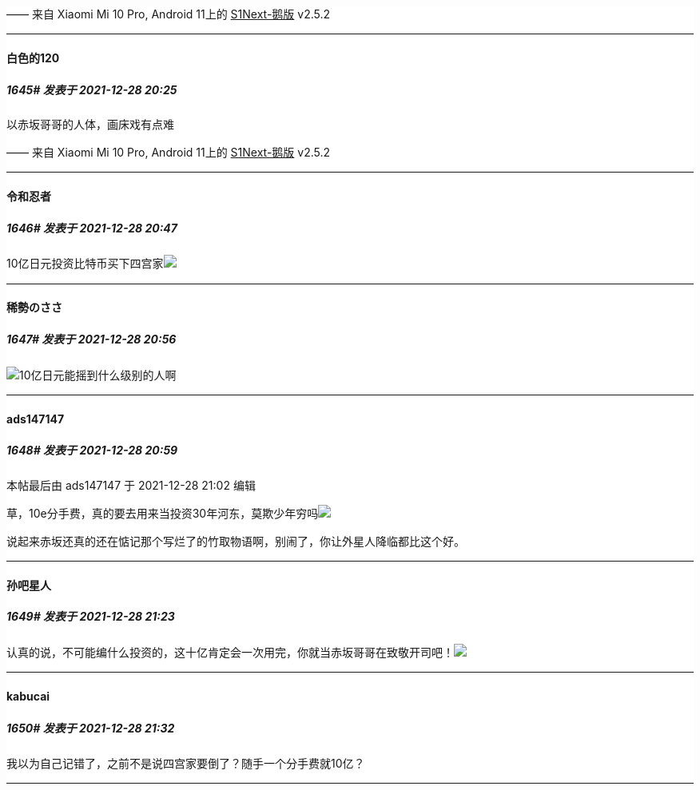 —— 来自 Xiaomi Mi 10 Pro, Android 11上的 [S1Next-鹅版](https://github.com/ykrank/S1-Next/releases) v2.5.2

*****

####  白色的120  
##### 1645#       发表于 2021-12-28 20:25

以赤坂哥哥的人体，画床戏有点难

—— 来自 Xiaomi Mi 10 Pro, Android 11上的 [S1Next-鹅版](https://github.com/ykrank/S1-Next/releases) v2.5.2

*****

####  令和忍者  
##### 1646#       发表于 2021-12-28 20:47

10亿日元投资比特币买下四宫家<img src="https://static.saraba1st.com/image/smiley/face2017/066.png" referrerpolicy="no-referrer">

*****

####  稀勢のささ  
##### 1647#       发表于 2021-12-28 20:56

<img src="https://static.saraba1st.com/image/smiley/face2017/067.png" referrerpolicy="no-referrer">10亿日元能摇到什么级别的人啊

*****

####  ads147147  
##### 1648#       发表于 2021-12-28 20:59

 本帖最后由 ads147147 于 2021-12-28 21:02 编辑 

草，10e分手费，真的要去用来当投资30年河东，莫欺少年穷吗<img src="https://static.saraba1st.com/image/smiley/face2017/067.png" referrerpolicy="no-referrer">

说起来赤坂还真的还在惦记那个写烂了的竹取物语啊，别闹了，你让外星人降临都比这个好。

*****

####  孙吧星人  
##### 1649#       发表于 2021-12-28 21:23

认真的说，不可能编什么投资的，这十亿肯定会一次用完，你就当赤坂哥哥在致敬开司吧！<img src="https://static.saraba1st.com/image/smiley/face2017/037.png" referrerpolicy="no-referrer">

*****

####  kabucai  
##### 1650#       发表于 2021-12-28 21:32

我以为自己记错了，之前不是说四宫家要倒了？随手一个分手费就10亿？



*****
